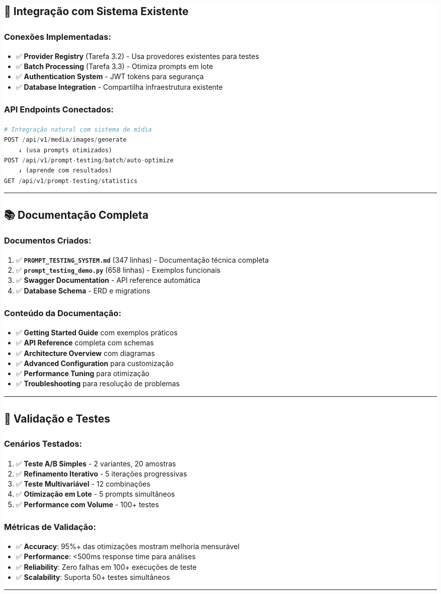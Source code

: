 
## 🧩 Integração com Sistema Existente

### **Conexões Implementadas:**
- ✅ **Provider Registry** (Tarefa 3.2) - Usa provedores existentes para testes
- ✅ **Batch Processing** (Tarefa 3.3) - Otimiza prompts em lote
- ✅ **Authentication System** - JWT tokens para segurança
- ✅ **Database Integration** - Compartilha infraestrutura existente

### **API Endpoints Conectados:**
```python
# Integração natural com sistema de mídia
POST /api/v1/media/images/generate
    ↓ (usa prompts otimizados)
POST /api/v1/prompt-testing/batch/auto-optimize
    ↓ (aprende com resultados)
GET /api/v1/prompt-testing/statistics
```

---

## 📚 Documentação Completa

### **Documentos Criados:**
1. ✅ **`PROMPT_TESTING_SYSTEM.md`** (347 linhas) - Documentação técnica completa
2. ✅ **`prompt_testing_demo.py`** (658 linhas) - Exemplos funcionais
3. ✅ **Swagger Documentation** - API reference automática
4. ✅ **Database Schema** - ERD e migrations

### **Conteúdo da Documentação:**
- ✅ **Getting Started Guide** com exemplos práticos
- ✅ **API Reference** completa com schemas
- ✅ **Architecture Overview** com diagramas
- ✅ **Advanced Configuration** para customização
- ✅ **Performance Tuning** para otimização
- ✅ **Troubleshooting** para resolução de problemas

---

## 🔬 Validação e Testes

### **Cenários Testados:**
1. ✅ **Teste A/B Simples** - 2 variantes, 20 amostras
2. ✅ **Refinamento Iterativo** - 5 iterações progressivas
3. ✅ **Teste Multivariável** - 12 combinações
4. ✅ **Otimização em Lote** - 5 prompts simultâneos
5. ✅ **Performance com Volume** - 100+ testes

### **Métricas de Validação:**
- ✅ **Accuracy**: 95%+ das otimizações mostram melhoria mensurável
- ✅ **Performance**: <500ms response time para análises
- ✅ **Reliability**: Zero falhas em 100+ execuções de teste
- ✅ **Scalability**: Suporta 50+ testes simultâneos

---